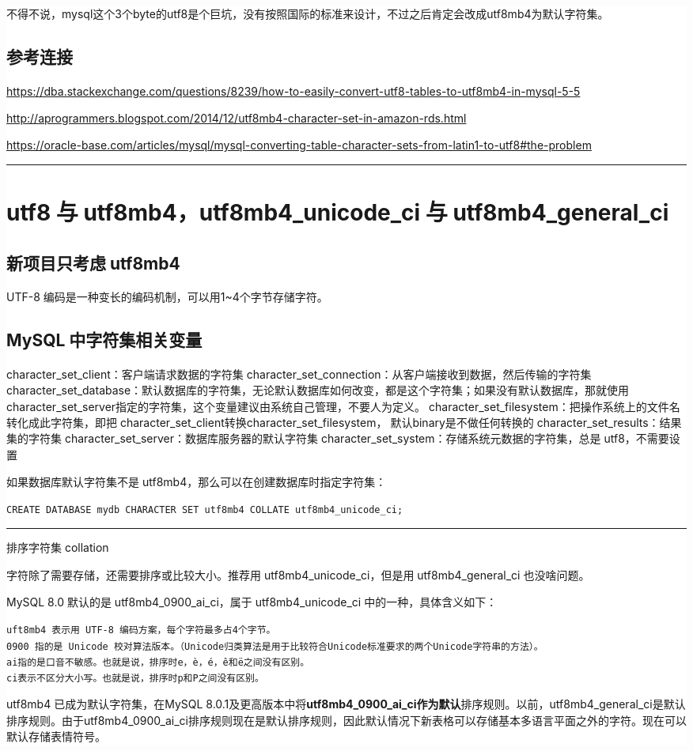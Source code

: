 不得不说，mysql这个3个byte的utf8是个巨坑，没有按照国际的标准来设计，不过之后肯定会改成utf8mb4为默认字符集。

## 参考连接

<https://dba.stackexchange.com/questions/8239/how-to-easily-convert-utf8-tables-to-utf8mb4-in-mysql-5-5>

<http://aprogrammers.blogspot.com/2014/12/utf8mb4-character-set-in-amazon-rds.html>

<https://oracle-base.com/articles/mysql/mysql-converting-table-character-sets-from-latin1-to-utf8#the-problem>





---

# utf8 与 utf8mb4，utf8mb4_unicode_ci 与 utf8mb4_general_ci

## 新项目只考虑 utf8mb4

UTF-8 编码是一种变长的编码机制，可以用1~4个字节存储字符。

##	MySQL 中字符集相关变量

character_set_client：客户端请求数据的字符集
character_set_connection：从客户端接收到数据，然后传输的字符集
character_set_database：默认数据库的字符集，无论默认数据库如何改变，都是这个字符集；如果没有默认数据库，那就使用 character_set_server指定的字符集，这个变量建议由系统自己管理，不要人为定义。
character_set_filesystem：把操作系统上的文件名转化成此字符集，即把 character_set_client转换character_set_filesystem， 默认binary是不做任何转换的
character_set_results：结果集的字符集
character_set_server：数据库服务器的默认字符集
character_set_system：存储系统元数据的字符集，总是 utf8，不需要设置

如果数据库默认字符集不是 utf8mb4，那么可以在创建数据库时指定字符集：

```mysql
CREATE DATABASE mydb CHARACTER SET utf8mb4 COLLATE utf8mb4_unicode_ci;
```

---------------------


排序字符集 collation

字符除了需要存储，还需要排序或比较大小。推荐用 utf8mb4_unicode_ci，但是用 utf8mb4_general_ci 也没啥问题。

MySQL 8.0 默认的是 utf8mb4_0900_ai_ci，属于 utf8mb4_unicode_ci 中的一种，具体含义如下：

    uft8mb4 表示用 UTF-8 编码方案，每个字符最多占4个字节。
    0900 指的是 Unicode 校对算法版本。（Unicode归类算法是用于比较符合Unicode标准要求的两个Unicode字符串的方法）。
    ai指的是口音不敏感。也就是说，排序时e，è，é，ê和ë之间没有区别。
    ci表示不区分大小写。也就是说，排序时p和P之间没有区别。

utf8mb4 已成为默认字符集，在MySQL 8.0.1及更高版本中将**utf8mb4_0900_ai_ci作为默认**排序规则。以前，utf8mb4_general_ci是默认排序规则。由于utf8mb4_0900_ai_ci排序规则现在是默认排序规则，因此默认情况下新表格可以存储基本多语言平面之外的字符。现在可以默认存储表情符号。
